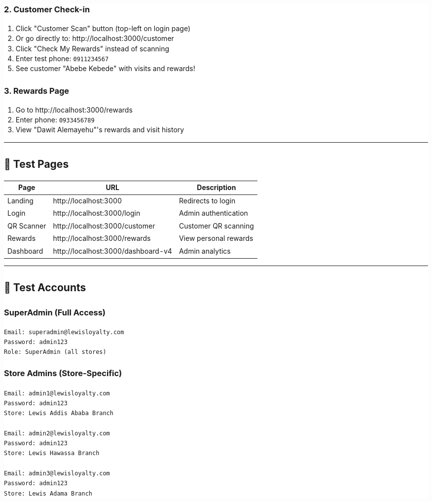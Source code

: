 ### 2. Customer Check-in
1. Click "Customer Scan" button (top-left on login page)
2. Or go directly to: http://localhost:3000/customer
3. Click "Check My Rewards" instead of scanning
4. Enter test phone: `0911234567`
5. See customer "Abebe Kebede" with visits and rewards!

### 3. Rewards Page
1. Go to http://localhost:3000/rewards
2. Enter phone: `0933456789`
3. View "Dawit Alemayehu"'s rewards and visit history

---

## 📱 Test Pages

| Page | URL | Description |
|------|-----|-------------|
| Landing | http://localhost:3000 | Redirects to login |
| Login | http://localhost:3000/login | Admin authentication |
| QR Scanner | http://localhost:3000/customer | Customer QR scanning |
| Rewards | http://localhost:3000/rewards | View personal rewards |
| Dashboard | http://localhost:3000/dashboard-v4 | Admin analytics |

---

## 👤 Test Accounts

### SuperAdmin (Full Access)
```
Email: superadmin@lewisloyalty.com
Password: admin123
Role: SuperAdmin (all stores)
```

### Store Admins (Store-Specific)
```
Email: admin1@lewisloyalty.com
Password: admin123
Store: Lewis Addis Ababa Branch

Email: admin2@lewisloyalty.com
Password: admin123
Store: Lewis Hawassa Branch

Email: admin3@lewisloyalty.com
Password: admin123
Store: Lewis Adama Branch
```
